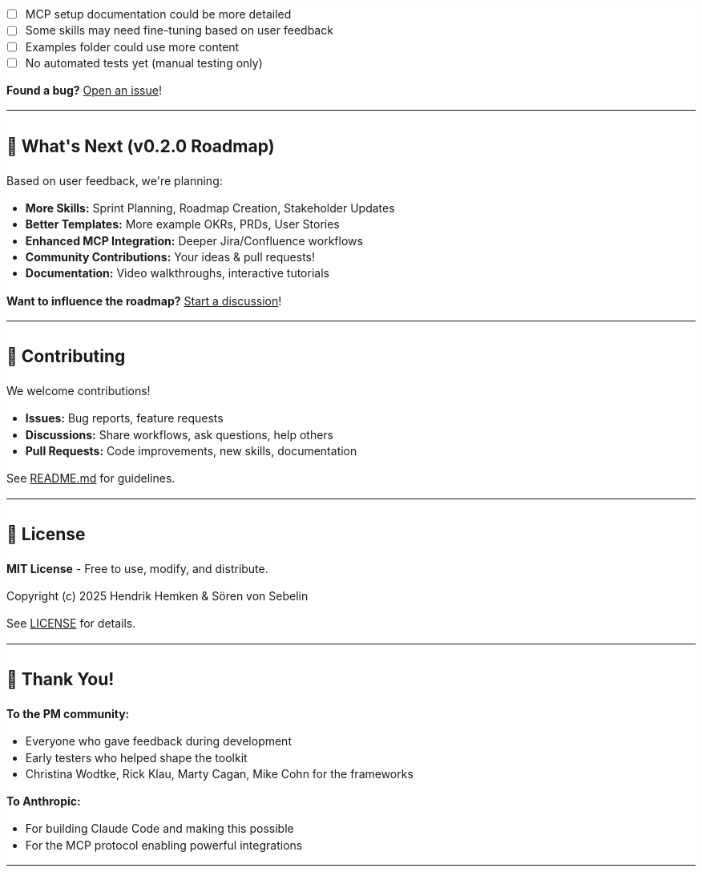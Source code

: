 - [ ] MCP setup documentation could be more detailed
- [ ] Some skills may need fine-tuning based on user feedback
- [ ] Examples folder could use more content
- [ ] No automated tests yet (manual testing only)

**Found a bug?** [Open an issue](https://github.com/hendrikhemken/product-ai-toolkit/issues/new)!

---

## 🔮 What's Next (v0.2.0 Roadmap)

Based on user feedback, we're planning:

- **More Skills:** Sprint Planning, Roadmap Creation, Stakeholder Updates
- **Better Templates:** More example OKRs, PRDs, User Stories
- **Enhanced MCP Integration:** Deeper Jira/Confluence workflows
- **Community Contributions:** Your ideas & pull requests!
- **Documentation:** Video walkthroughs, interactive tutorials

**Want to influence the roadmap?** [Start a discussion](https://github.com/hendrikhemken/product-ai-toolkit/discussions)!

---

## 🤝 Contributing

We welcome contributions!

- **Issues:** Bug reports, feature requests
- **Discussions:** Share workflows, ask questions, help others
- **Pull Requests:** Code improvements, new skills, documentation

See [README.md](https://github.com/hendrikhemken/product-ai-toolkit#-contributing) for guidelines.

---

## 📜 License

**MIT License** - Free to use, modify, and distribute.

Copyright (c) 2025 Hendrik Hemken & Sören von Sebelin

See [LICENSE](https://github.com/hendrikhemken/product-ai-toolkit/blob/main/LICENSE) for details.

---

## 🙏 Thank You!

**To the PM community:**
- Everyone who gave feedback during development
- Early testers who helped shape the toolkit
- Christina Wodtke, Rick Klau, Marty Cagan, Mike Cohn for the frameworks

**To Anthropic:**
- For building Claude Code and making this possible
- For the MCP protocol enabling powerful integrations

---